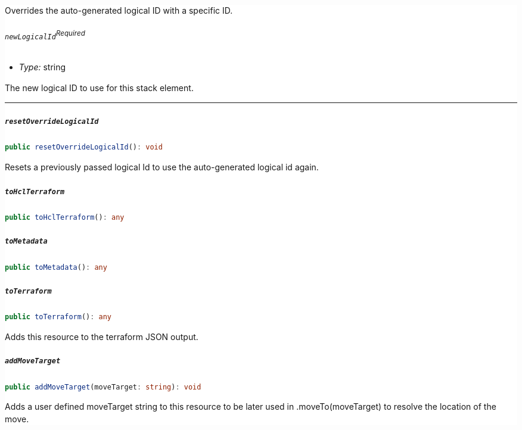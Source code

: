 Overrides the auto-generated logical ID with a specific ID.

###### `newLogicalId`<sup>Required</sup> <a name="newLogicalId" id="@cdktf/provider-databricks.servicePrincipal.ServicePrincipal.overrideLogicalId.parameter.newLogicalId"></a>

- *Type:* string

The new logical ID to use for this stack element.

---

##### `resetOverrideLogicalId` <a name="resetOverrideLogicalId" id="@cdktf/provider-databricks.servicePrincipal.ServicePrincipal.resetOverrideLogicalId"></a>

```typescript
public resetOverrideLogicalId(): void
```

Resets a previously passed logical Id to use the auto-generated logical id again.

##### `toHclTerraform` <a name="toHclTerraform" id="@cdktf/provider-databricks.servicePrincipal.ServicePrincipal.toHclTerraform"></a>

```typescript
public toHclTerraform(): any
```

##### `toMetadata` <a name="toMetadata" id="@cdktf/provider-databricks.servicePrincipal.ServicePrincipal.toMetadata"></a>

```typescript
public toMetadata(): any
```

##### `toTerraform` <a name="toTerraform" id="@cdktf/provider-databricks.servicePrincipal.ServicePrincipal.toTerraform"></a>

```typescript
public toTerraform(): any
```

Adds this resource to the terraform JSON output.

##### `addMoveTarget` <a name="addMoveTarget" id="@cdktf/provider-databricks.servicePrincipal.ServicePrincipal.addMoveTarget"></a>

```typescript
public addMoveTarget(moveTarget: string): void
```

Adds a user defined moveTarget string to this resource to be later used in .moveTo(moveTarget) to resolve the location of the move.
